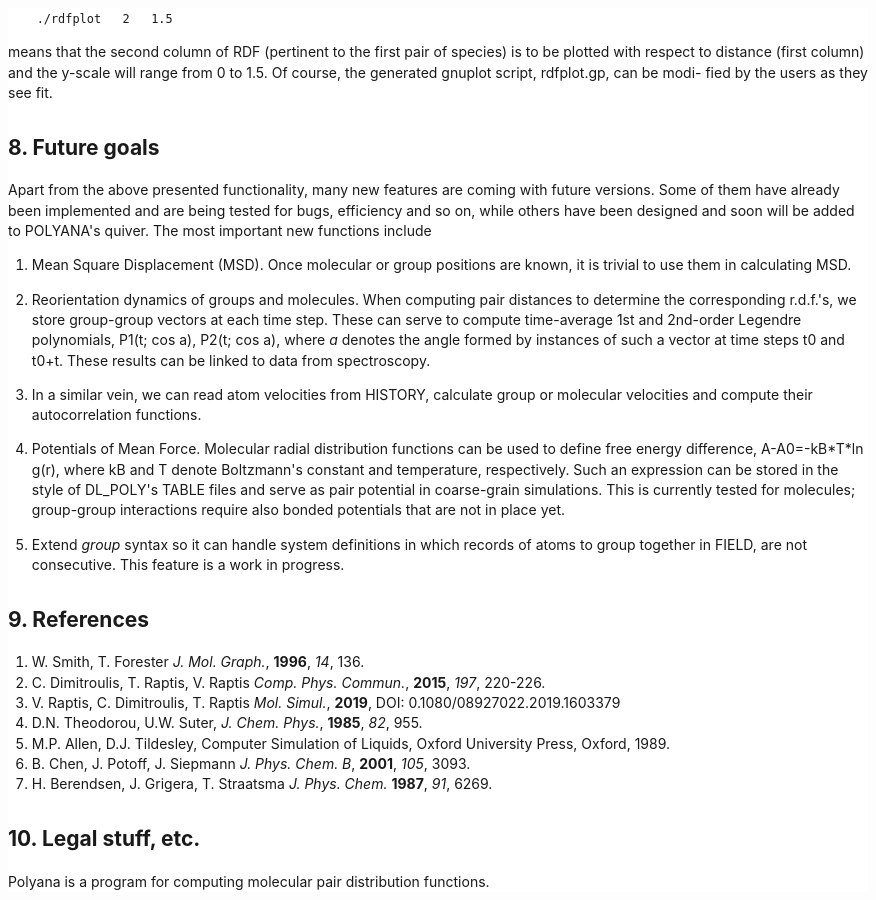         ./rdfplot   2   1.5 
    
means that the second column of RDF  (pertinent to the first pair of species) is 
to be plotted with respect to distance (first column) and the y-scale will range
from 0 to 1.5. Of course, the generated gnuplot script, rdfplot.gp, can be modi-
fied by the users as they see fit.  
 
## 8. Future goals 
Apart from the above presented functionality,  many new features are coming with 
future versions. Some of them have already been implemented and are being tested 
for bugs, efficiency and so on, while others have been designed and soon will be 
added to POLYANA's quiver. The most important new functions include  

1. Mean Square Displacement (MSD).  Once molecular or group positions are known, 
   it is trivial to use them in calculating MSD.  

2. Reorientation dynamics of groups and molecules. When computing pair distances 
   to determine the corresponding r.d.f.'s, we store group-group vectors at each
   time step. These can serve to compute time-average 1st and 2nd-order Legendre 
   polynomials,  P1(t; cos a),  P2(t; cos a), where *a* denotes the angle formed 
   by instances of such a vector at time steps t0 and t0+t. These results can be
   linked to data from spectroscopy.  
   
3. In a similar vein,  we can read atom velocities from HISTORY, calculate group 
   or molecular velocities and compute their autocorrelation functions. 
   
4. Potentials of Mean Force. Molecular radial distribution functions can be used 
   to define free energy difference, A-A0=-kB\*T\*ln g(r), where kB and T denote 
   Boltzmann's constant and temperature, respectively. Such an expression can be
   stored in the style of DL\_POLY's TABLE files  and serve as pair potential in 
   coarse-grain simulations. This is currently tested for molecules; group-group 
   interactions require also bonded potentials that are not in place yet.  
   
5. Extend *group* syntax so it can handle system definitions in which records of
   atoms to group together in FIELD, are not consecutive. This feature is a work 
   in progress.  
 
## 9. References 
1. W. Smith, T. Forester *J. Mol. Graph.*, **1996**, *14*, 136.  
2. C. Dimitroulis, T. Raptis, V. Raptis *Comp. Phys. Commun.*, **2015**, *197*,
   220-226.  
3. V. Raptis, C. Dimitroulis, T. Raptis *Mol. Simul.*, **2019**, 
   DOI: 0.1080/08927022.2019.1603379  
4. D.N. Theodorou, U.W. Suter, *J. Chem. Phys.*, **1985**, *82*, 955.  
5. M.P. Allen, D.J. Tildesley, Computer Simulation of Liquids, Oxford University 
   Press, Oxford, 1989.  
6. B. Chen, J. Potoff, J. Siepmann *J. Phys. Chem. B*, **2001**, *105*, 3093.  
7. H. Berendsen, J. Grigera, T. Straatsma *J. Phys. Chem.* **1987**, *91*, 6269.  

## 10. Legal stuff, etc.
Polyana is a program for computing molecular pair distribution functions.  
